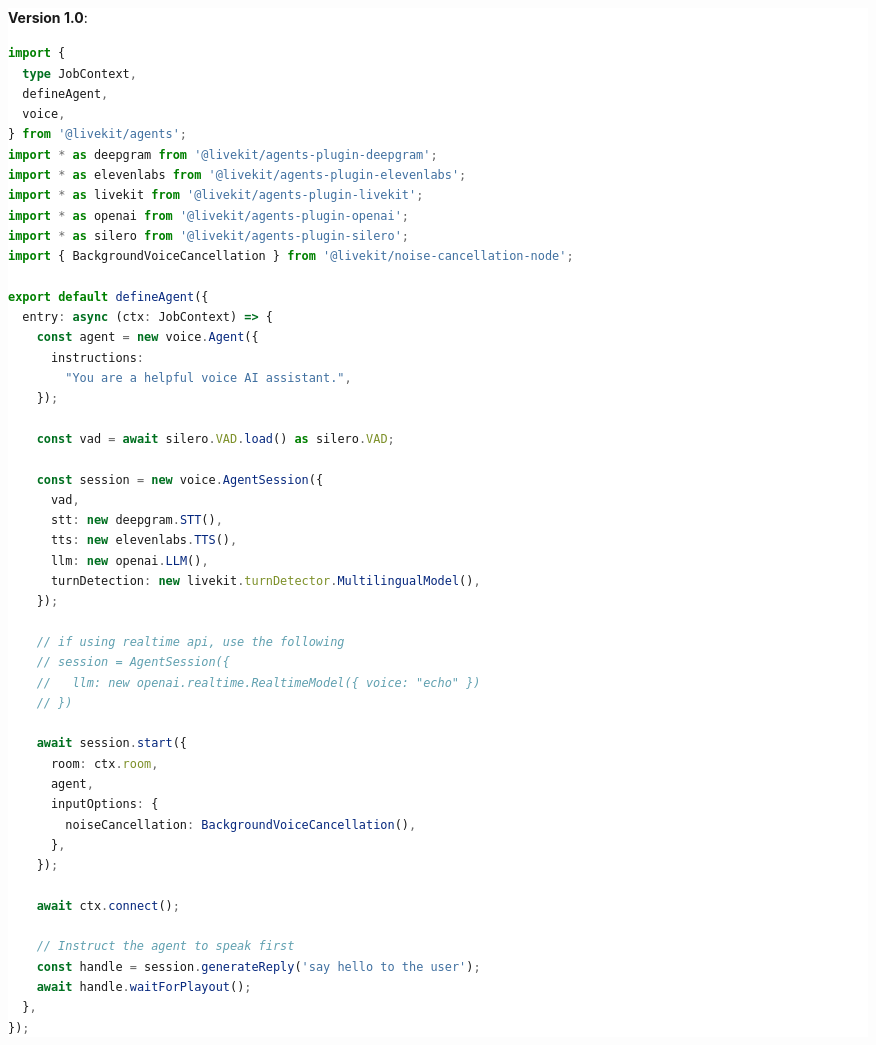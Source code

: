 
**Version 1.0**:

```typescript
import {
  type JobContext,
  defineAgent,
  voice,
} from '@livekit/agents';
import * as deepgram from '@livekit/agents-plugin-deepgram';
import * as elevenlabs from '@livekit/agents-plugin-elevenlabs';
import * as livekit from '@livekit/agents-plugin-livekit';
import * as openai from '@livekit/agents-plugin-openai';
import * as silero from '@livekit/agents-plugin-silero';
import { BackgroundVoiceCancellation } from '@livekit/noise-cancellation-node';

export default defineAgent({
  entry: async (ctx: JobContext) => {
    const agent = new voice.Agent({
      instructions:
        "You are a helpful voice AI assistant.",
    });

    const vad = await silero.VAD.load() as silero.VAD;

    const session = new voice.AgentSession({
      vad,
      stt: new deepgram.STT(),
      tts: new elevenlabs.TTS(),
      llm: new openai.LLM(),
      turnDetection: new livekit.turnDetector.MultilingualModel(),
    });
    
    // if using realtime api, use the following
    // session = AgentSession({
    //   llm: new openai.realtime.RealtimeModel({ voice: "echo" })
    // })

    await session.start({
      room: ctx.room,
      agent,
      inputOptions: {
        noiseCancellation: BackgroundVoiceCancellation(),
      },
    });

    await ctx.connect();

    // Instruct the agent to speak first
    const handle = session.generateReply('say hello to the user');
    await handle.waitForPlayout();
  },
});

```
